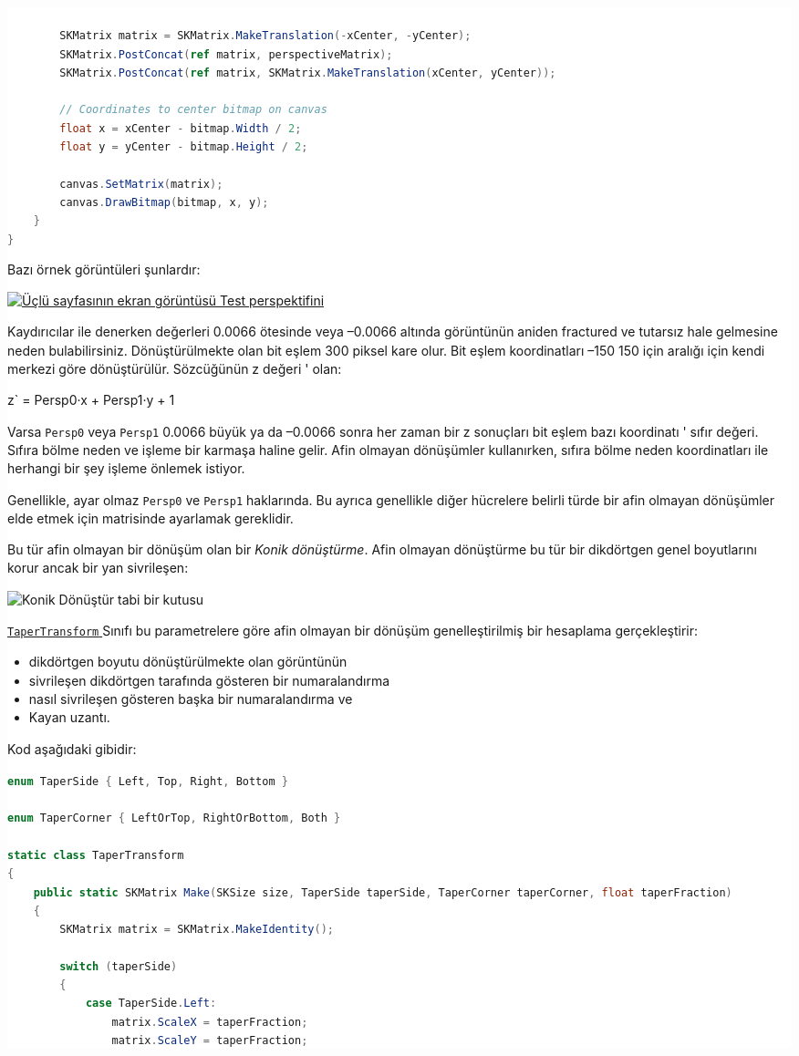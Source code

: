 ```csharp

        SKMatrix matrix = SKMatrix.MakeTranslation(-xCenter, -yCenter);
        SKMatrix.PostConcat(ref matrix, perspectiveMatrix);
        SKMatrix.PostConcat(ref matrix, SKMatrix.MakeTranslation(xCenter, yCenter));

        // Coordinates to center bitmap on canvas
        float x = xCenter - bitmap.Width / 2;
        float y = yCenter - bitmap.Height / 2;

        canvas.SetMatrix(matrix);
        canvas.DrawBitmap(bitmap, x, y);
    }
}
```

Bazı örnek görüntüleri şunlardır:

[![](non-affine-images/testperspective-small.png "Üçlü sayfasının ekran görüntüsü Test perspektifini")](non-affine-images/testperspective-large.png#lightbox "Üçlü sayfasının ekran görüntüsü Test perspektifi")

Kaydırıcılar ile denerken değerleri 0.0066 ötesinde veya –0.0066 altında görüntünün aniden fractured ve tutarsız hale gelmesine neden bulabilirsiniz. Dönüştürülmekte olan bit eşlem 300 piksel kare olur. Bit eşlem koordinatları –150 150 için aralığı için kendi merkezi göre dönüştürülür. Sözcüğünün z değeri ' olan:

z` = Persp0·x + Persp1·y + 1

Varsa `Persp0` veya `Persp1` 0.0066 büyük ya da –0.0066 sonra her zaman bir z sonuçları bit eşlem bazı koordinatı ' sıfır değeri. Sıfıra bölme neden ve işleme bir karmaşa haline gelir. Afin olmayan dönüşümler kullanırken, sıfıra bölme neden koordinatları ile herhangi bir şey işleme önlemek istiyor.

Genellikle, ayar olmaz `Persp0` ve `Persp1` haklarında. Bu ayrıca genellikle diğer hücrelere belirli türde bir afin olmayan dönüşümler elde etmek için matrisinde ayarlamak gereklidir.

Bu tür afin olmayan bir dönüşüm olan bir *Konik dönüştürme*. Afin olmayan dönüştürme bu tür bir dikdörtgen genel boyutlarını korur ancak bir yan sivrileşen:

![](non-affine-images/tapertransform.png "Konik Dönüştür tabi bir kutusu")

[ `TaperTransform` ](https://github.com/xamarin/xamarin-forms-samples/blob/master/SkiaSharpForms/SkiaSharpFormsDemos/SkiaSharpFormsDemos/SkiaSharpFormsDemos/Transforms/TaperTransform.cs) Sınıfı bu parametrelere göre afin olmayan bir dönüşüm genelleştirilmiş bir hesaplama gerçekleştirir:

- dikdörtgen boyutu dönüştürülmekte olan görüntünün
- sivrileşen dikdörtgen tarafında gösteren bir numaralandırma
- nasıl sivrileşen gösteren başka bir numaralandırma ve
- Kayan uzantı.

Kod aşağıdaki gibidir:

```csharp
enum TaperSide { Left, Top, Right, Bottom }

enum TaperCorner { LeftOrTop, RightOrBottom, Both }

static class TaperTransform
{
    public static SKMatrix Make(SKSize size, TaperSide taperSide, TaperCorner taperCorner, float taperFraction)
    {
        SKMatrix matrix = SKMatrix.MakeIdentity();

        switch (taperSide)
        {
            case TaperSide.Left:
                matrix.ScaleX = taperFraction;
                matrix.ScaleY = taperFraction;
```